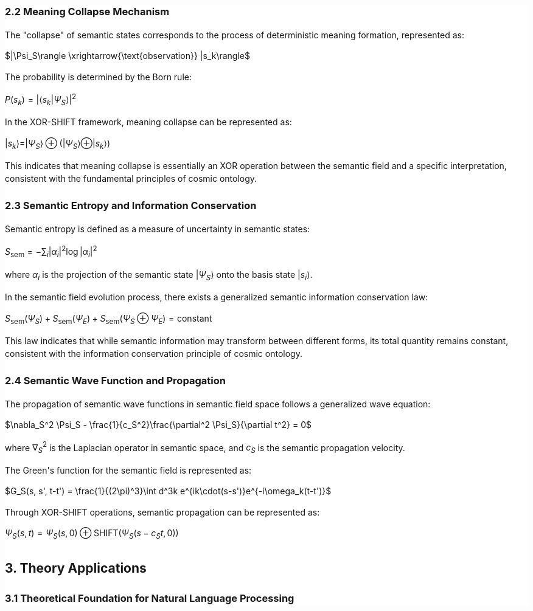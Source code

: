 ### 2.2 Meaning Collapse Mechanism

The "collapse" of semantic states corresponds to the process of deterministic meaning formation, represented as:

$`|\Psi_S\rangle \xrightarrow{\text{observation}} |s_k\rangle`$

The probability is determined by the Born rule:

$`P(s_k) = |\langle s_k|\Psi_S\rangle|^2`$

In the XOR-SHIFT framework, meaning collapse can be represented as:

$`|s_k\rangle = |\Psi_S\rangle \oplus \Big(|\Psi_S\rangle \oplus |s_k\rangle\Big)`$

This indicates that meaning collapse is essentially an XOR operation between the semantic field and a specific interpretation, consistent with the fundamental principles of cosmic ontology.

### 2.3 Semantic Entropy and Information Conservation

Semantic entropy is defined as a measure of uncertainty in semantic states:

$`S_{\text{sem}} = -\sum_i |\alpha_i|^2 \log |\alpha_i|^2`$

where $`\alpha_i`$ is the projection of the semantic state $`|\Psi_S\rangle`$ onto the basis state $`|s_i\rangle`$.

In the semantic field evolution process, there exists a generalized semantic information conservation law:

$`S_{\text{sem}}(\Psi_S) + S_{\text{sem}}(\Psi_E) + S_{\text{sem}}(\Psi_S \oplus \Psi_E) = \text{constant}`$

This law indicates that while semantic information may transform between different forms, its total quantity remains constant, consistent with the information conservation principle of cosmic ontology.

### 2.4 Semantic Wave Function and Propagation

The propagation of semantic wave functions in semantic field space follows a generalized wave equation:

$`\nabla_S^2 \Psi_S - \frac{1}{c_S^2}\frac{\partial^2 \Psi_S}{\partial t^2} = 0`$

where $`\nabla_S^2`$ is the Laplacian operator in semantic space, and $`c_S`$ is the semantic propagation velocity.

The Green's function for the semantic field is represented as:

$`G_S(s, s', t-t') = \frac{1}{(2\pi)^3}\int d^3k e^{ik\cdot(s-s')}e^{-i\omega_k(t-t')}`$

Through XOR-SHIFT operations, semantic propagation can be represented as:

$`\Psi_S(s,t) = \Psi_S(s,0) \oplus \text{SHIFT}(\Psi_S(s-c_St,0))`$

## 3. Theory Applications

### 3.1 Theoretical Foundation for Natural Language Processing
